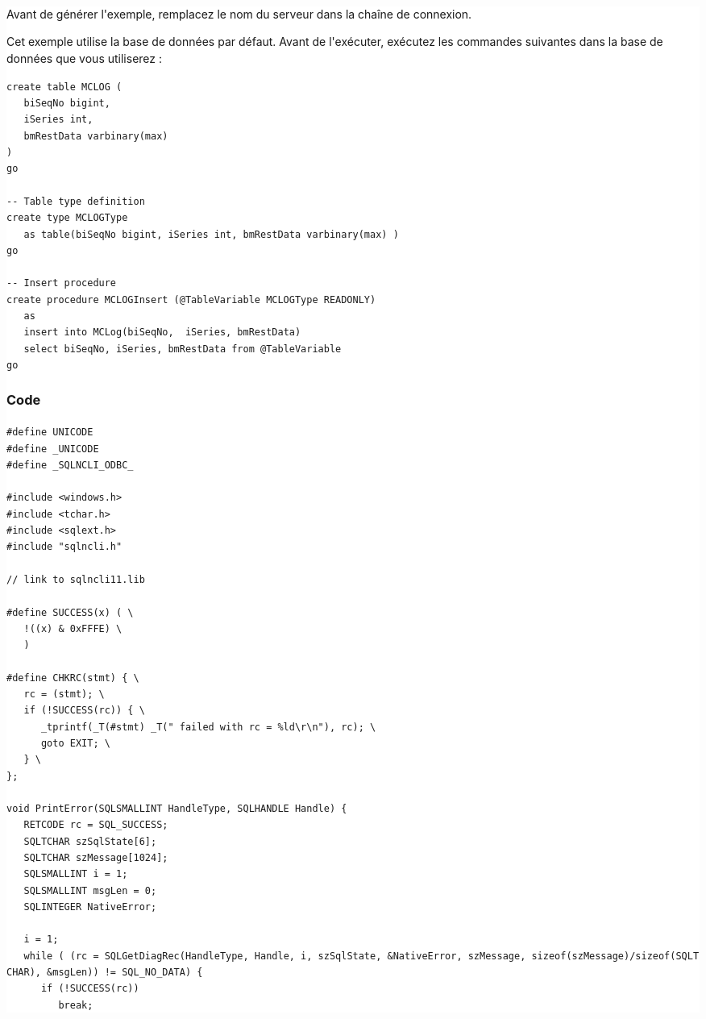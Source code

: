  Avant de générer l'exemple, remplacez le nom du serveur dans la chaîne de connexion.  
  
 Cet exemple utilise la base de données par défaut. Avant de l'exécuter, exécutez les commandes suivantes dans la base de données que vous utiliserez :  
  
```  
create table MCLOG (  
   biSeqNo bigint,   
   iSeries int,   
   bmRestData varbinary(max)  
)  
go  
  
-- Table type definition  
create type MCLOGType   
   as table(biSeqNo bigint, iSeries int, bmRestData varbinary(max) )  
go  
  
-- Insert procedure  
create procedure MCLOGInsert (@TableVariable MCLOGType READONLY)  
   as  
   insert into MCLog(biSeqNo,  iSeries, bmRestData)   
   select biSeqNo, iSeries, bmRestData from @TableVariable    
go  
```  
  
### <a name="code"></a>Code  
  
```  
#define UNICODE  
#define _UNICODE  
#define _SQLNCLI_ODBC_  
  
#include <windows.h>  
#include <tchar.h>  
#include <sqlext.h>  
#include "sqlncli.h"  
  
// link to sqlncli11.lib  
  
#define SUCCESS(x) ( \  
   !((x) & 0xFFFE) \  
   )  
  
#define CHKRC(stmt) { \  
   rc = (stmt); \  
   if (!SUCCESS(rc)) { \  
      _tprintf(_T(#stmt) _T(" failed with rc = %ld\r\n"), rc); \  
      goto EXIT; \  
   } \  
};  
  
void PrintError(SQLSMALLINT HandleType, SQLHANDLE Handle) {  
   RETCODE rc = SQL_SUCCESS;  
   SQLTCHAR szSqlState[6];  
   SQLTCHAR szMessage[1024];  
   SQLSMALLINT i = 1;  
   SQLSMALLINT msgLen = 0;  
   SQLINTEGER NativeError;  
  
   i = 1;  
   while ( (rc = SQLGetDiagRec(HandleType, Handle, i, szSqlState, &NativeError, szMessage, sizeof(szMessage)/sizeof(SQLTCHAR), &msgLen)) != SQL_NO_DATA) {  
      if (!SUCCESS(rc))  
         break;  
```